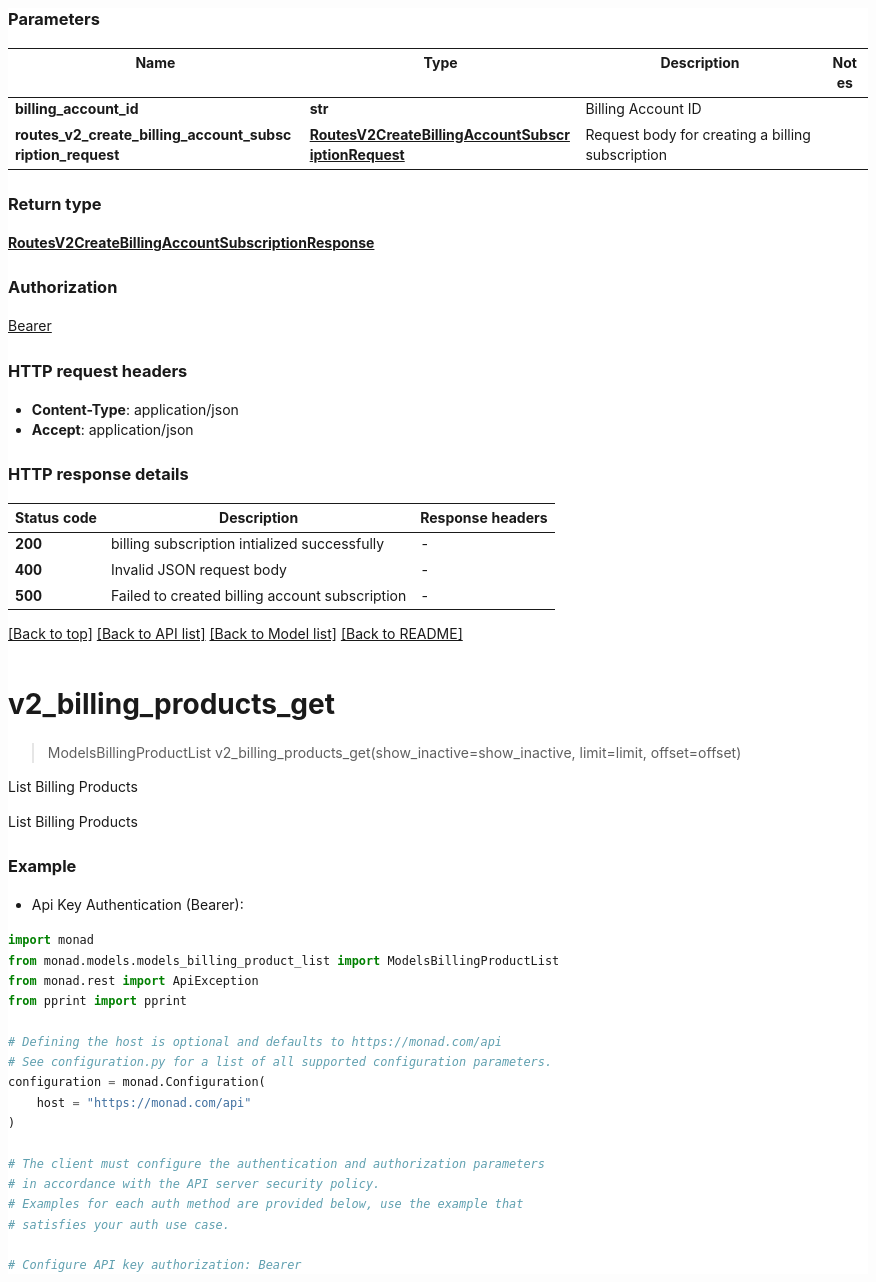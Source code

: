 

### Parameters


Name | Type | Description  | Notes
------------- | ------------- | ------------- | -------------
 **billing_account_id** | **str**| Billing Account ID | 
 **routes_v2_create_billing_account_subscription_request** | [**RoutesV2CreateBillingAccountSubscriptionRequest**](RoutesV2CreateBillingAccountSubscriptionRequest.md)| Request body for creating a billing subscription | 

### Return type

[**RoutesV2CreateBillingAccountSubscriptionResponse**](RoutesV2CreateBillingAccountSubscriptionResponse.md)

### Authorization

[Bearer](../README.md#Bearer)

### HTTP request headers

 - **Content-Type**: application/json
 - **Accept**: application/json

### HTTP response details

| Status code | Description | Response headers |
|-------------|-------------|------------------|
**200** | billing subscription intialized successfully |  -  |
**400** | Invalid JSON request body |  -  |
**500** | Failed to created billing account subscription |  -  |

[[Back to top]](#) [[Back to API list]](../README.md#documentation-for-api-endpoints) [[Back to Model list]](../README.md#documentation-for-models) [[Back to README]](../README.md)

# **v2_billing_products_get**
> ModelsBillingProductList v2_billing_products_get(show_inactive=show_inactive, limit=limit, offset=offset)

List Billing Products

List Billing Products

### Example

* Api Key Authentication (Bearer):

```python
import monad
from monad.models.models_billing_product_list import ModelsBillingProductList
from monad.rest import ApiException
from pprint import pprint

# Defining the host is optional and defaults to https://monad.com/api
# See configuration.py for a list of all supported configuration parameters.
configuration = monad.Configuration(
    host = "https://monad.com/api"
)

# The client must configure the authentication and authorization parameters
# in accordance with the API server security policy.
# Examples for each auth method are provided below, use the example that
# satisfies your auth use case.

# Configure API key authorization: Bearer
```
